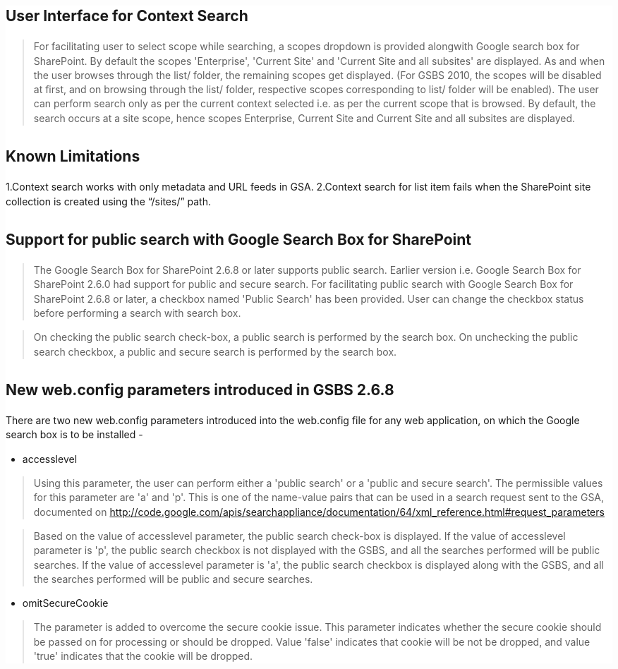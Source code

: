 ## User Interface for Context Search ##

> For facilitating user to select scope while searching, a scopes dropdown is provided alongwith Google search box for SharePoint. By default the scopes 'Enterprise', 'Current Site' and 'Current Site and all subsites' are displayed. As and when the user browses through the list/ folder, the remaining scopes get displayed. (For GSBS 2010, the scopes will be disabled at first, and on browsing through the list/ folder, respective scopes corresponding to list/ folder will be enabled).
> The user can perform search only as per the current context selected i.e. as per the current scope that is browsed. By default, the search occurs at a site scope, hence scopes Enterprise, Current Site and Current Site and all subsites are displayed.

## Known Limitations ##

1.Context search works with only metadata and URL feeds in GSA.
2.Context search for list item fails when the SharePoint site collection is created using the “/sites/” path.



## Support for public search with Google Search Box for SharePoint ##

> The Google Search Box for SharePoint 2.6.8 or later supports public search. Earlier version i.e. Google Search Box for SharePoint 2.6.0 had support for public and secure search. For facilitating public search with Google Search Box for SharePoint 2.6.8 or later, a checkbox named 'Public Search' has been provided. User can change the checkbox status before performing a search with search box.

> On checking the public search check-box, a public search is performed by the search box. On unchecking the public search checkbox, a public and secure search is performed by the search box.

## New web.config parameters introduced in GSBS 2.6.8 ##

There are two new web.config parameters introduced into the web.config file for any web application, on which the Google search box is to be installed -

  * accesslevel

> Using this parameter, the user can perform either a 'public search' or a 'public and secure search'. The permissible values for this parameter are 'a' and 'p'. This is one of the name-value pairs that can be used in a search request sent to the GSA, documented on http://code.google.com/apis/searchappliance/documentation/64/xml_reference.html#request_parameters

> Based on the value of accesslevel parameter, the public search check-box is displayed. If the value of accesslevel parameter is 'p', the public search checkbox is not displayed with the GSBS, and all the searches performed will be public searches. If the value of accesslevel parameter is 'a', the public search checkbox is displayed along with the GSBS, and all the searches performed will be public and secure searches.

  * omitSecureCookie

> The parameter is added to overcome the secure cookie issue. This parameter indicates whether the secure cookie should be passed on for processing or should be dropped. Value 'false' indicates that cookie will be not be dropped, and value 'true' indicates that the cookie will be dropped.
